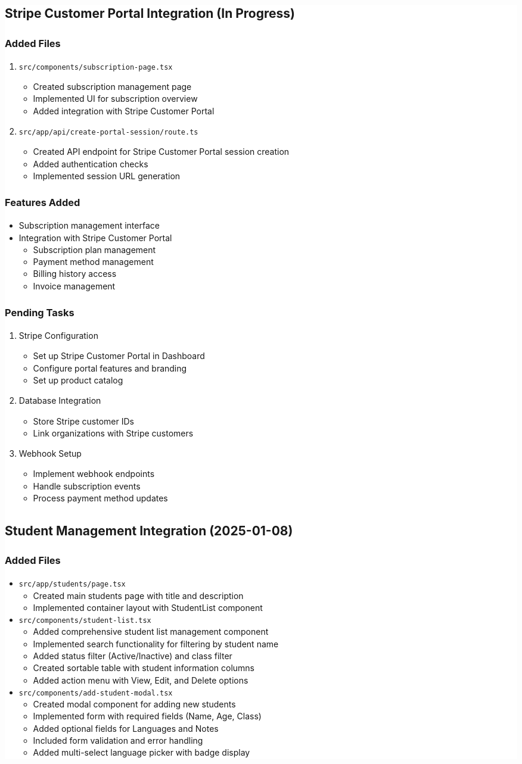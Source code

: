 ## Stripe Customer Portal Integration (In Progress)

### Added Files
1. `src/components/subscription-page.tsx`
   - Created subscription management page
   - Implemented UI for subscription overview
   - Added integration with Stripe Customer Portal

2. `src/app/api/create-portal-session/route.ts`
   - Created API endpoint for Stripe Customer Portal session creation
   - Added authentication checks
   - Implemented session URL generation

### Features Added
- Subscription management interface
- Integration with Stripe Customer Portal
  - Subscription plan management
  - Payment method management
  - Billing history access
  - Invoice management

### Pending Tasks
1. Stripe Configuration
   - Set up Stripe Customer Portal in Dashboard
   - Configure portal features and branding
   - Set up product catalog

2. Database Integration
   - Store Stripe customer IDs
   - Link organizations with Stripe customers

3. Webhook Setup
   - Implement webhook endpoints
   - Handle subscription events
   - Process payment method updates

## Student Management Integration (2025-01-08)

### Added Files
- `src/app/students/page.tsx`
  - Created main students page with title and description
  - Implemented container layout with StudentList component
- `src/components/student-list.tsx`
  - Added comprehensive student list management component
  - Implemented search functionality for filtering by student name
  - Added status filter (Active/Inactive) and class filter
  - Created sortable table with student information columns
  - Added action menu with View, Edit, and Delete options
- `src/components/add-student-modal.tsx`
  - Created modal component for adding new students
  - Implemented form with required fields (Name, Age, Class)
  - Added optional fields for Languages and Notes
  - Included form validation and error handling
  - Added multi-select language picker with badge display
